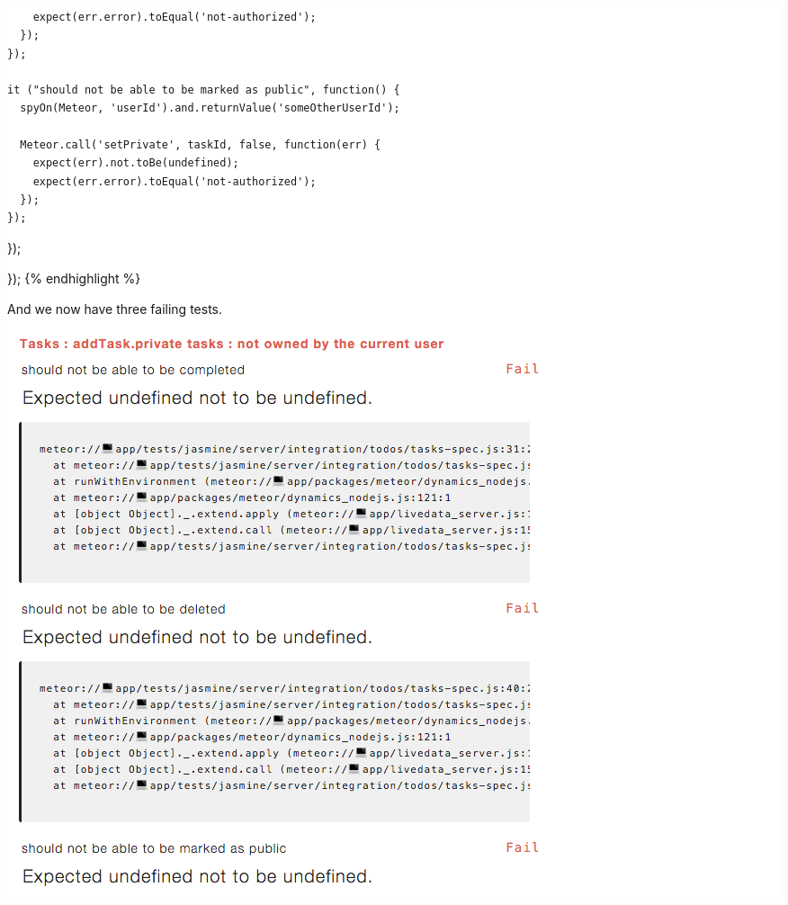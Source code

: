        expect(err.error).toEqual('not-authorized');
      });
    });

    it ("should not be able to be marked as public", function() {
      spyOn(Meteor, 'userId').and.returnValue('someOtherUserId');

      Meteor.call('setPrivate', taskId, false, function(err) {
        expect(err).not.toBe(undefined);
        expect(err.error).toEqual('not-authorized');
      });
    });
  });
  
});
{% endhighlight %}
</div>

And we now have three failing tests.

<img src="../images/posts/meteor-client-testing-with-velocity-and-jasmine/step-11-fail-5.png" class="img-responsive" />
